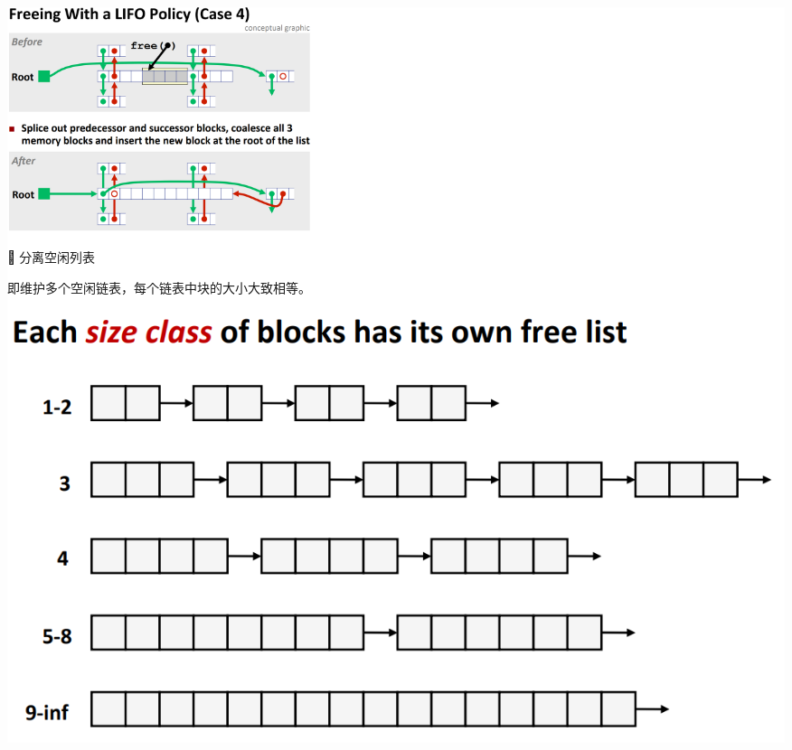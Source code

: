 <img src="csapp.assets/image-20221006185120173.png" alt="image-20221006185120173" style="zoom:33%;" />

🔵 分离空闲列表

即维护多个空闲链表，每个链表中块的大小大致相等。

![image-20221006193324240](csapp.assets/image-20221006193324240.png)
